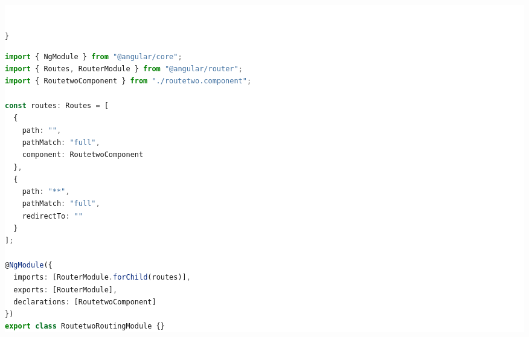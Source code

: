 ```text


}
```

```ts
import { NgModule } from "@angular/core";
import { Routes, RouterModule } from "@angular/router";
import { RoutetwoComponent } from "./routetwo.component";

const routes: Routes = [
  {
    path: "",
    pathMatch: "full",
    component: RoutetwoComponent
  },
  {
    path: "**",
    pathMatch: "full",
    redirectTo: ""
  }
];

@NgModule({
  imports: [RouterModule.forChild(routes)],
  exports: [RouterModule],
  declarations: [RoutetwoComponent]
})
export class RoutetwoRoutingModule {}
```
